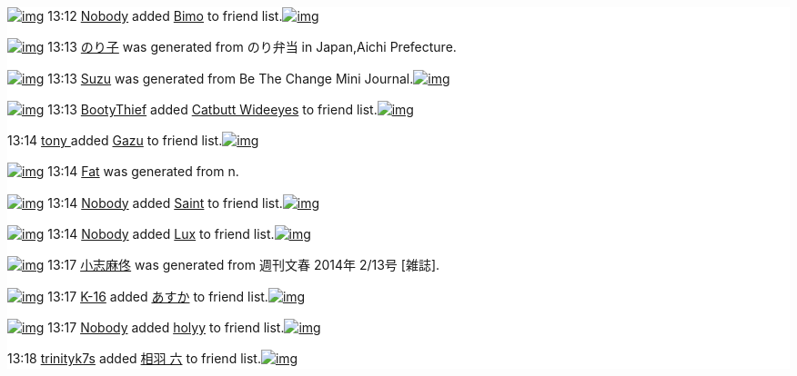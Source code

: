[![img](http://kacdn08.appspot.com/5325415849656320/e32c.jpg)](http://www.barcodekanojo.com/user/413165/Nobody) 13:12 [Nobody](http://www.barcodekanojo.com/user/413165/Nobody) added [Bimo](http://www.barcodekanojo.com/kanojo/2457325/Bimo) to friend list.[![img](http://kacdn07.appspot.com/5224072875081728/21a8.png)](http://www.barcodekanojo.com/kanojo/2457325/Bimo)

[![img](http://kacdn01.appspot.com/4828186680492032/35ec.png)](http://www.barcodekanojo.com/kanojo/2790166/%E3%81%AE%E3%82%8A%E5%AD%90) 13:13 [のり子](http://www.barcodekanojo.com/kanojo/2790166/%E3%81%AE%E3%82%8A%E5%AD%90) was generated from のり弁当 in Japan,Aichi Prefecture.

[![img](http://kacdn09.appspot.com/6061195287068672/2db6.png)](http://www.barcodekanojo.com/kanojo/2790167/Suzu) 13:13 [Suzu](http://www.barcodekanojo.com/kanojo/2790167/Suzu) was generated from Be The Change Mini Journal.[![img](http://kacdn07.appspot.com/5824507155578880/d755.jpg)](http://www.barcodekanojo.com/product_images/barcode/5356293/1391746358/50x50xBe,P20The,P20Change,P20Mini,P20Journal.jpg,qw=88,ah=88.pagespeed.ic.11Us5d_bAb.jpg)

[![img](http://img835.imageshack.us/img835/1904/5oe4.jpg)](http://www.barcodekanojo.com/user/437928/BootyThief) 13:13 [BootyThief](http://www.barcodekanojo.com/user/437928/BootyThief) added [Catbutt Wideeyes](http://www.barcodekanojo.com/kanojo/2409971/Catbutt%20Wideeyes) to friend list.[![img](http://kacdn05.appspot.com/4858217360261120/dbd6.png)](http://www.barcodekanojo.com/kanojo/2409971/Catbutt%20Wideeyes)

13:14 [tony ](http://www.barcodekanojo.com/user/438295/tony%20) added [Gazu](http://www.barcodekanojo.com/kanojo/2732167/Gazu) to friend list.[![img](http://kacdn02.appspot.com/4936676346429440/920d.png)](http://www.barcodekanojo.com/kanojo/2732167/Gazu)

[![img](http://img822.imageshack.us/img822/7901/dxje.png)](http://www.barcodekanojo.com/kanojo/2790168/Fat) 13:14 [Fat](http://www.barcodekanojo.com/kanojo/2790168/Fat) was generated from n.

[![img](http://kacdn08.appspot.com/5325415849656320/e32c.jpg)](http://www.barcodekanojo.com/user/413165/Nobody) 13:14 [Nobody](http://www.barcodekanojo.com/user/413165/Nobody) added [Saint](http://www.barcodekanojo.com/kanojo/402407/Saint) to friend list.[![img](http://img513.imageshack.us/img513/6275/n5fc.png)](http://www.barcodekanojo.com/kanojo/402407/Saint)

[![img](http://kacdn08.appspot.com/5325415849656320/e32c.jpg)](http://www.barcodekanojo.com/user/413165/Nobody) 13:14 [Nobody](http://www.barcodekanojo.com/user/413165/Nobody) added [Lux](http://www.barcodekanojo.com/kanojo/2448610/Lux) to friend list.[![img](http://kacdn04.appspot.com/5531752789442560/20068.png)](http://www.barcodekanojo.com/kanojo/2448610/Lux)

[![img](http://kacdn07.appspot.com/4560655046672384/97ba.png)](http://www.barcodekanojo.com/kanojo/2790170/%E5%B0%8F%E5%BF%97%E9%BA%BB%E4%BD%9F) 13:17 [小志麻佟](http://www.barcodekanojo.com/kanojo/2790170/%E5%B0%8F%E5%BF%97%E9%BA%BB%E4%BD%9F) was generated from 週刊文春 2014年 2/13号 [雑誌].

[![img](http://img534.imageshack.us/img534/8257/tf0z.jpg)](http://www.barcodekanojo.com/user/287508/K-16) 13:17 [K-16](http://www.barcodekanojo.com/user/287508/K-16) added [あすか](http://www.barcodekanojo.com/kanojo/2784721/%E3%81%82%E3%81%99%E3%81%8B) to friend list.[![img](http://kacdn06.appspot.com/5801460897939456/b2af.png)](http://www.barcodekanojo.com/kanojo/2784721/%E3%81%82%E3%81%99%E3%81%8B)

[![img](http://kacdn08.appspot.com/5325415849656320/e32c.jpg)](http://www.barcodekanojo.com/user/413165/Nobody) 13:17 [Nobody](http://www.barcodekanojo.com/user/413165/Nobody) added [holyy](http://www.barcodekanojo.com/kanojo/2533499/holyy) to friend list.[![img](http://kacdn05.appspot.com/5418906550272000/3f43.png)](http://www.barcodekanojo.com/kanojo/2533499/holyy)

13:18 [trinityk7s](http://www.barcodekanojo.com/user/435619/trinityk7s) added [相羽 六](http://www.barcodekanojo.com/kanojo/2784585/%E7%9B%B8%E7%BE%BD%20%E5%85%AD) to friend list.[![img](http://kacdn02.appspot.com/4767636499988480/e3a5.png)](http://www.barcodekanojo.com/kanojo/2784585/%E7%9B%B8%E7%BE%BD%20%E5%85%AD)
